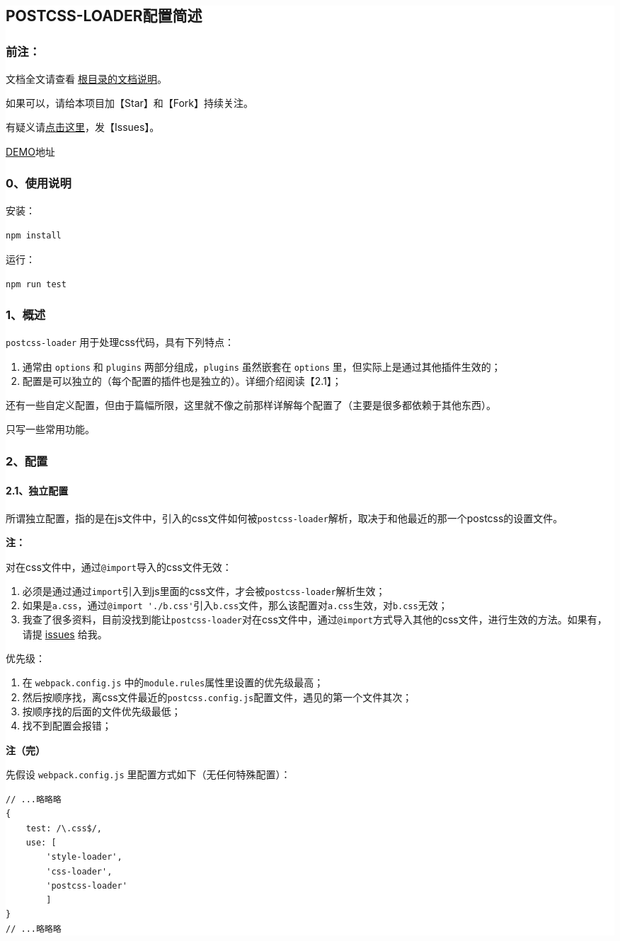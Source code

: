 <h2>POSTCSS-LOADER配置简述</h2>

<h3>前注：</h3>

文档全文请查看 [根目录的文档说明](https://github.com/qq20004604/webpack-study)。

如果可以，请给本项目加【Star】和【Fork】持续关注。

有疑义请[点击这里](https://github.com/qq20004604/webpack-study/issues)，发【Issues】。

[DEMO](https://github.com/qq20004604/webpack-study/tree/master/5%E3%80%81Loader/postcss_loader)地址

<h3>0、使用说明</h3>

安装：

```
npm install
```

运行：

```
npm run test
```

<h3>1、概述</h3>

``postcss-loader`` 用于处理css代码，具有下列特点：

1. 通常由 ``options`` 和 ``plugins`` 两部分组成，``plugins`` 虽然嵌套在 ``options`` 里，但实际上是通过其他插件生效的；
2. 配置是可以独立的（每个配置的插件也是独立的）。详细介绍阅读【2.1】；

还有一些自定义配置，但由于篇幅所限，这里就不像之前那样详解每个配置了（主要是很多都依赖于其他东西）。

只写一些常用功能。

<h3>2、配置</h3>

<h4>2.1、独立配置</h4>

所谓独立配置，指的是在js文件中，引入的css文件如何被``postcss-loader``解析，取决于和他最近的那一个postcss的设置文件。

<b>注：</b>

对在css文件中，通过``@import``导入的css文件无效：

1. 必须是通过通过``import``引入到js里面的css文件，才会被``postcss-loader``解析生效；
2. 如果是``a.css``，通过``@import './b.css'``引入``b.css``文件，那么该配置对``a.css``生效，对``b.css``无效；
3. 我查了很多资料，目前没找到能让``postcss-loader``对在css文件中，通过``@import``方式导入其他的css文件，进行生效的方法。如果有，请提 [issues](https://github.com/qq20004604/webpack-study/issues) 给我。

优先级：

1. 在 ``webpack.config.js`` 中的``module.rules``属性里设置的优先级最高；
2. 然后按顺序找，离css文件最近的``postcss.config.js``配置文件，遇见的第一个文件其次；
3. 按顺序找的后面的文件优先级最低；
4. 找不到配置会报错；

<b>注（完）</b>

先假设 ``webpack.config.js`` 里配置方式如下（无任何特殊配置）：

```
// ...略略略
{
	test: /\.css$/,
	use: [
	    'style-loader',
	    'css-loader',
	    'postcss-loader'
	    ]
}   
// ...略略略              
```
